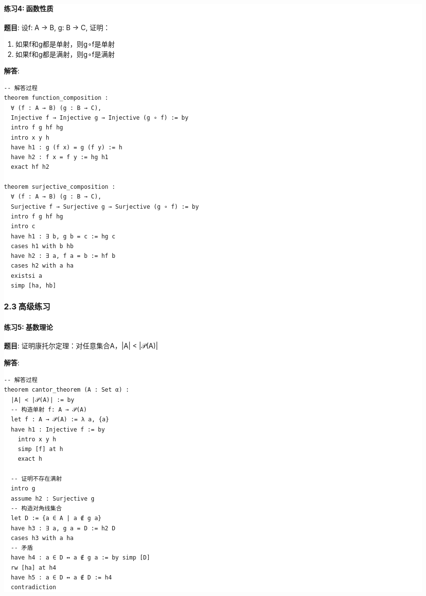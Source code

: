 #### 练习4: 函数性质

**题目**: 设f: A → B, g: B → C, 证明：

1. 如果f和g都是单射，则g∘f是单射
2. 如果f和g都是满射，则g∘f是满射

**解答**:

```lean
-- 解答过程
theorem function_composition :
  ∀ (f : A → B) (g : B → C),
  Injective f → Injective g → Injective (g ∘ f) := by
  intro f g hf hg
  intro x y h
  have h1 : g (f x) = g (f y) := h
  have h2 : f x = f y := hg h1
  exact hf h2

theorem surjective_composition :
  ∀ (f : A → B) (g : B → C),
  Surjective f → Surjective g → Surjective (g ∘ f) := by
  intro f g hf hg
  intro c
  have h1 : ∃ b, g b = c := hg c
  cases h1 with b hb
  have h2 : ∃ a, f a = b := hf b
  cases h2 with a ha
  existsi a
  simp [ha, hb]
```

### 2.3 高级练习

#### 练习5: 基数理论

**题目**: 证明康托尔定理：对任意集合A，|A| < |𝒫(A)|

**解答**:

```lean
-- 解答过程
theorem cantor_theorem (A : Set α) :
  |A| < |𝒫(A)| := by
  -- 构造单射 f: A → 𝒫(A)
  let f : A → 𝒫(A) := λ a, {a}
  have h1 : Injective f := by
    intro x y h
    simp [f] at h
    exact h
  
  -- 证明不存在满射
  intro g
  assume h2 : Surjective g
  -- 构造对角线集合
  let D := {a ∈ A | a ∉ g a}
  have h3 : ∃ a, g a = D := h2 D
  cases h3 with a ha
  -- 矛盾
  have h4 : a ∈ D ↔ a ∉ g a := by simp [D]
  rw [ha] at h4
  have h5 : a ∈ D ↔ a ∉ D := h4
  contradiction
```

